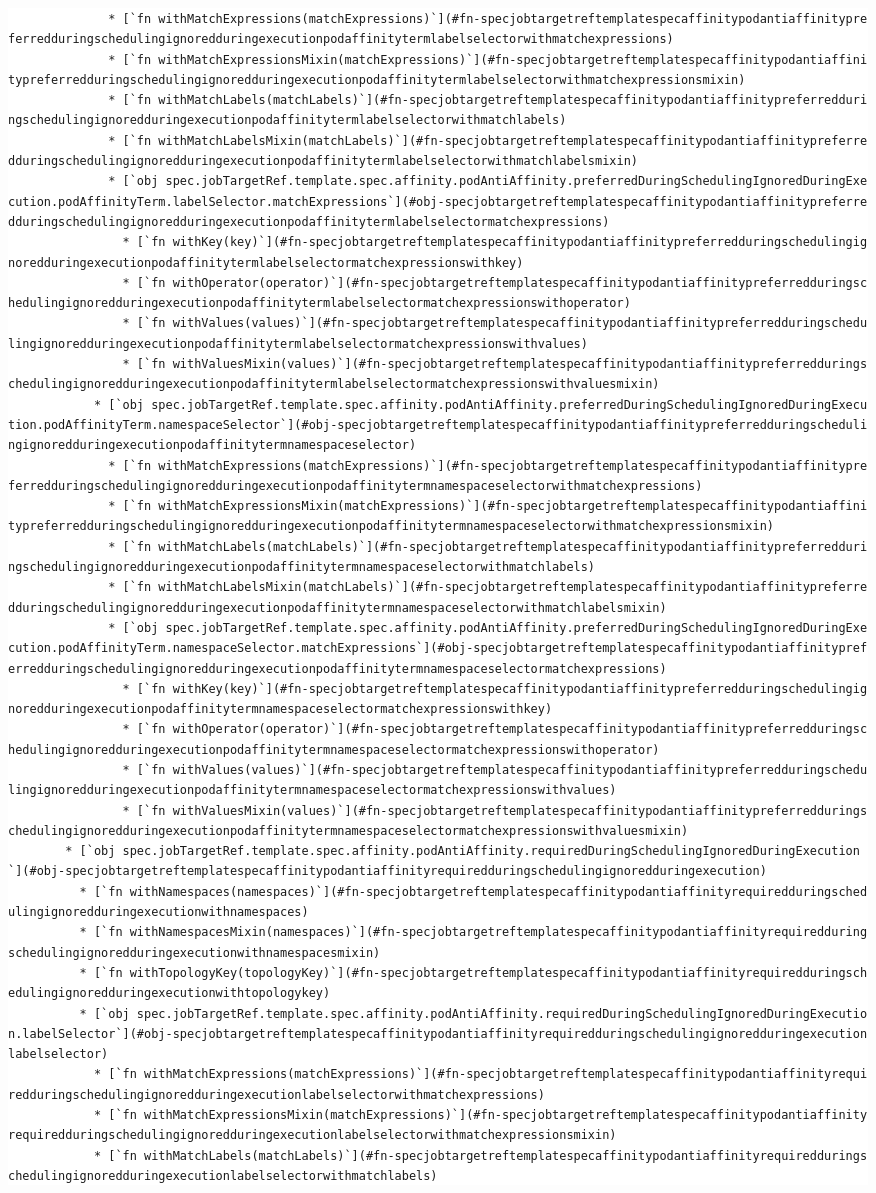                   * [`fn withMatchExpressions(matchExpressions)`](#fn-specjobtargetreftemplatespecaffinitypodantiaffinitypreferredduringschedulingignoredduringexecutionpodaffinitytermlabelselectorwithmatchexpressions)
                  * [`fn withMatchExpressionsMixin(matchExpressions)`](#fn-specjobtargetreftemplatespecaffinitypodantiaffinitypreferredduringschedulingignoredduringexecutionpodaffinitytermlabelselectorwithmatchexpressionsmixin)
                  * [`fn withMatchLabels(matchLabels)`](#fn-specjobtargetreftemplatespecaffinitypodantiaffinitypreferredduringschedulingignoredduringexecutionpodaffinitytermlabelselectorwithmatchlabels)
                  * [`fn withMatchLabelsMixin(matchLabels)`](#fn-specjobtargetreftemplatespecaffinitypodantiaffinitypreferredduringschedulingignoredduringexecutionpodaffinitytermlabelselectorwithmatchlabelsmixin)
                  * [`obj spec.jobTargetRef.template.spec.affinity.podAntiAffinity.preferredDuringSchedulingIgnoredDuringExecution.podAffinityTerm.labelSelector.matchExpressions`](#obj-specjobtargetreftemplatespecaffinitypodantiaffinitypreferredduringschedulingignoredduringexecutionpodaffinitytermlabelselectormatchexpressions)
                    * [`fn withKey(key)`](#fn-specjobtargetreftemplatespecaffinitypodantiaffinitypreferredduringschedulingignoredduringexecutionpodaffinitytermlabelselectormatchexpressionswithkey)
                    * [`fn withOperator(operator)`](#fn-specjobtargetreftemplatespecaffinitypodantiaffinitypreferredduringschedulingignoredduringexecutionpodaffinitytermlabelselectormatchexpressionswithoperator)
                    * [`fn withValues(values)`](#fn-specjobtargetreftemplatespecaffinitypodantiaffinitypreferredduringschedulingignoredduringexecutionpodaffinitytermlabelselectormatchexpressionswithvalues)
                    * [`fn withValuesMixin(values)`](#fn-specjobtargetreftemplatespecaffinitypodantiaffinitypreferredduringschedulingignoredduringexecutionpodaffinitytermlabelselectormatchexpressionswithvaluesmixin)
                * [`obj spec.jobTargetRef.template.spec.affinity.podAntiAffinity.preferredDuringSchedulingIgnoredDuringExecution.podAffinityTerm.namespaceSelector`](#obj-specjobtargetreftemplatespecaffinitypodantiaffinitypreferredduringschedulingignoredduringexecutionpodaffinitytermnamespaceselector)
                  * [`fn withMatchExpressions(matchExpressions)`](#fn-specjobtargetreftemplatespecaffinitypodantiaffinitypreferredduringschedulingignoredduringexecutionpodaffinitytermnamespaceselectorwithmatchexpressions)
                  * [`fn withMatchExpressionsMixin(matchExpressions)`](#fn-specjobtargetreftemplatespecaffinitypodantiaffinitypreferredduringschedulingignoredduringexecutionpodaffinitytermnamespaceselectorwithmatchexpressionsmixin)
                  * [`fn withMatchLabels(matchLabels)`](#fn-specjobtargetreftemplatespecaffinitypodantiaffinitypreferredduringschedulingignoredduringexecutionpodaffinitytermnamespaceselectorwithmatchlabels)
                  * [`fn withMatchLabelsMixin(matchLabels)`](#fn-specjobtargetreftemplatespecaffinitypodantiaffinitypreferredduringschedulingignoredduringexecutionpodaffinitytermnamespaceselectorwithmatchlabelsmixin)
                  * [`obj spec.jobTargetRef.template.spec.affinity.podAntiAffinity.preferredDuringSchedulingIgnoredDuringExecution.podAffinityTerm.namespaceSelector.matchExpressions`](#obj-specjobtargetreftemplatespecaffinitypodantiaffinitypreferredduringschedulingignoredduringexecutionpodaffinitytermnamespaceselectormatchexpressions)
                    * [`fn withKey(key)`](#fn-specjobtargetreftemplatespecaffinitypodantiaffinitypreferredduringschedulingignoredduringexecutionpodaffinitytermnamespaceselectormatchexpressionswithkey)
                    * [`fn withOperator(operator)`](#fn-specjobtargetreftemplatespecaffinitypodantiaffinitypreferredduringschedulingignoredduringexecutionpodaffinitytermnamespaceselectormatchexpressionswithoperator)
                    * [`fn withValues(values)`](#fn-specjobtargetreftemplatespecaffinitypodantiaffinitypreferredduringschedulingignoredduringexecutionpodaffinitytermnamespaceselectormatchexpressionswithvalues)
                    * [`fn withValuesMixin(values)`](#fn-specjobtargetreftemplatespecaffinitypodantiaffinitypreferredduringschedulingignoredduringexecutionpodaffinitytermnamespaceselectormatchexpressionswithvaluesmixin)
            * [`obj spec.jobTargetRef.template.spec.affinity.podAntiAffinity.requiredDuringSchedulingIgnoredDuringExecution`](#obj-specjobtargetreftemplatespecaffinitypodantiaffinityrequiredduringschedulingignoredduringexecution)
              * [`fn withNamespaces(namespaces)`](#fn-specjobtargetreftemplatespecaffinitypodantiaffinityrequiredduringschedulingignoredduringexecutionwithnamespaces)
              * [`fn withNamespacesMixin(namespaces)`](#fn-specjobtargetreftemplatespecaffinitypodantiaffinityrequiredduringschedulingignoredduringexecutionwithnamespacesmixin)
              * [`fn withTopologyKey(topologyKey)`](#fn-specjobtargetreftemplatespecaffinitypodantiaffinityrequiredduringschedulingignoredduringexecutionwithtopologykey)
              * [`obj spec.jobTargetRef.template.spec.affinity.podAntiAffinity.requiredDuringSchedulingIgnoredDuringExecution.labelSelector`](#obj-specjobtargetreftemplatespecaffinitypodantiaffinityrequiredduringschedulingignoredduringexecutionlabelselector)
                * [`fn withMatchExpressions(matchExpressions)`](#fn-specjobtargetreftemplatespecaffinitypodantiaffinityrequiredduringschedulingignoredduringexecutionlabelselectorwithmatchexpressions)
                * [`fn withMatchExpressionsMixin(matchExpressions)`](#fn-specjobtargetreftemplatespecaffinitypodantiaffinityrequiredduringschedulingignoredduringexecutionlabelselectorwithmatchexpressionsmixin)
                * [`fn withMatchLabels(matchLabels)`](#fn-specjobtargetreftemplatespecaffinitypodantiaffinityrequiredduringschedulingignoredduringexecutionlabelselectorwithmatchlabels)